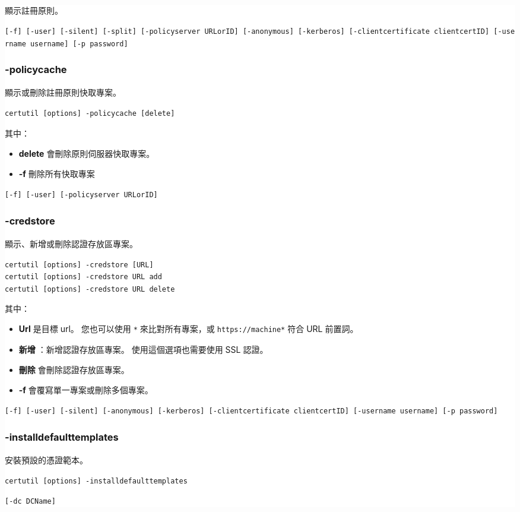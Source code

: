 顯示註冊原則。

```
[-f] [-user] [-silent] [-split] [-policyserver URLorID] [-anonymous] [-kerberos] [-clientcertificate clientcertID] [-username username] [-p password]
```

### <a name="-policycache"></a>-policycache

顯示或刪除註冊原則快取專案。

```
certutil [options] -policycache [delete]
```

其中：

- **delete** 會刪除原則伺服器快取專案。

- **-f** 刪除所有快取專案

```
[-f] [-user] [-policyserver URLorID]
```

### <a name="-credstore"></a>-credstore

顯示、新增或刪除認證存放區專案。

```
certutil [options] -credstore [URL]
certutil [options] -credstore URL add
certutil [options] -credstore URL delete
```

其中：

- **Url** 是目標 url。 您也可以使用 `*` 來比對所有專案，或 `https://machine*` 符合 URL 前置詞。

- **新增** ：新增認證存放區專案。 使用這個選項也需要使用 SSL 認證。

- **刪除** 會刪除認證存放區專案。

- **-f** 會覆寫單一專案或刪除多個專案。

```
[-f] [-user] [-silent] [-anonymous] [-kerberos] [-clientcertificate clientcertID] [-username username] [-p password]
```

### <a name="-installdefaulttemplates"></a>-installdefaulttemplates

安裝預設的憑證範本。

```
certutil [options] -installdefaulttemplates
```

```
[-dc DCName]
```
